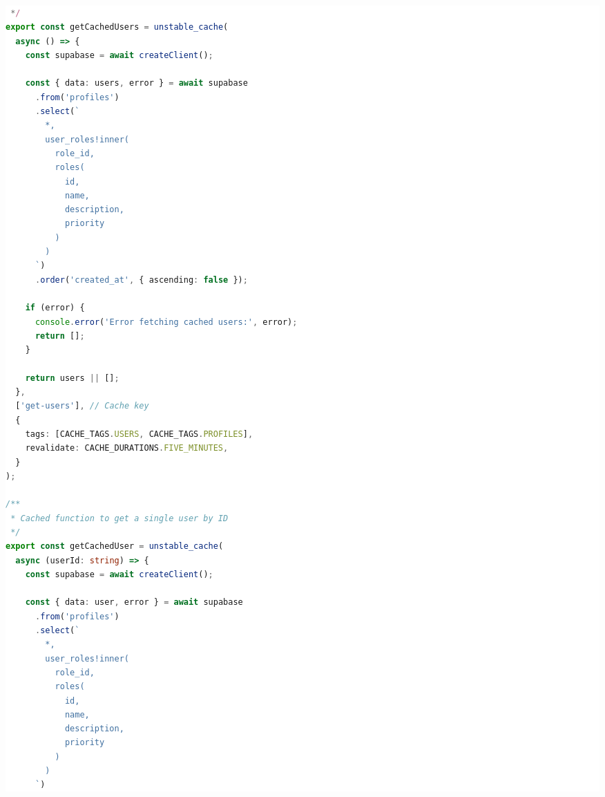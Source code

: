 ```typescript
 */
export const getCachedUsers = unstable_cache(
  async () => {
    const supabase = await createClient();
    
    const { data: users, error } = await supabase
      .from('profiles')
      .select(`
        *,
        user_roles!inner(
          role_id,
          roles(
            id,
            name,
            description,
            priority
          )
        )
      `)
      .order('created_at', { ascending: false });
    
    if (error) {
      console.error('Error fetching cached users:', error);
      return [];
    }
    
    return users || [];
  },
  ['get-users'], // Cache key
  {
    tags: [CACHE_TAGS.USERS, CACHE_TAGS.PROFILES],
    revalidate: CACHE_DURATIONS.FIVE_MINUTES,
  }
);

/**
 * Cached function to get a single user by ID
 */
export const getCachedUser = unstable_cache(
  async (userId: string) => {
    const supabase = await createClient();
    
    const { data: user, error } = await supabase
      .from('profiles')
      .select(`
        *,
        user_roles!inner(
          role_id,
          roles(
            id,
            name,
            description,
            priority
          )
        )
      `)
